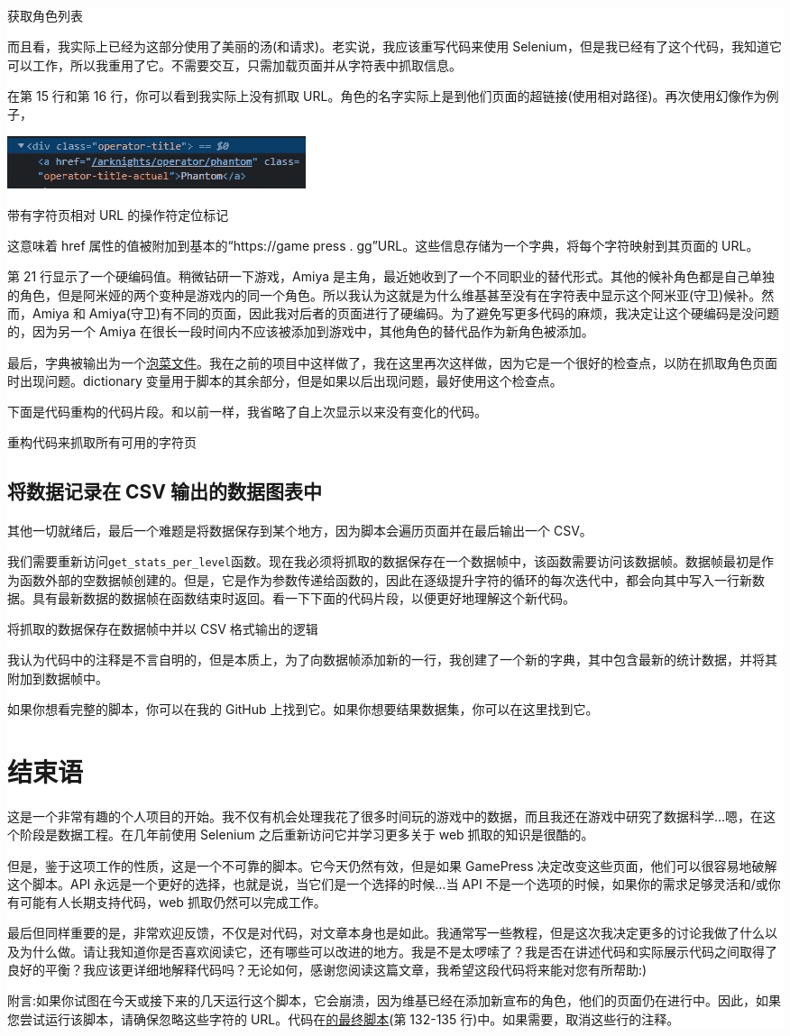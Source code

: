 获取角色列表

而且看，我实际上已经为这部分使用了美丽的汤(和请求)。老实说，我应该重写代码来使用 Selenium，但是我已经有了这个代码，我知道它可以工作，所以我重用了它。不需要交互，只需加载页面并从字符表中抓取信息。

在第 15 行和第 16 行，你可以看到我实际上没有抓取 URL。角色的名字实际上是到他们页面的超链接(使用相对路径)。再次使用幻像作为例子，

![](img/87fc0f62c4890b26ca0d3b9529530062.png)

带有字符页相对 URL 的操作符定位标记

这意味着 href 属性的值被附加到基本的“https://game press . gg”URL。这些信息存储为一个字典，将每个字符映射到其页面的 URL。

第 21 行显示了一个硬编码值。稍微钻研一下游戏，Amiya 是主角，最近她收到了一个不同职业的替代形式。其他的候补角色都是自己单独的角色，但是阿米娅的两个变种是游戏内的同一个角色。所以我认为这就是为什么维基甚至没有在字符表中显示这个阿米亚(守卫)候补。然而，Amiya 和 Amiya(守卫)有不同的页面，因此我对后者的页面进行了硬编码。为了避免写更多代码的麻烦，我决定让这个硬编码是没问题的，因为另一个 Amiya 在很长一段时间内不应该被添加到游戏中，其他角色的替代品作为新角色被添加。

最后，字典被输出为一个[泡菜文件](https://docs.python.org/3/library/pickle.html)。我在之前的项目中这样做了，我在这里再次这样做，因为它是一个很好的检查点，以防在抓取角色页面时出现问题。dictionary 变量用于脚本的其余部分，但是如果以后出现问题，最好使用这个检查点。

下面是代码重构的代码片段。和以前一样，我省略了自上次显示以来没有变化的代码。

重构代码来抓取所有可用的字符页

## 将数据记录在 CSV 输出的数据图表中

其他一切就绪后，最后一个难题是将数据保存到某个地方，因为脚本会遍历页面并在最后输出一个 CSV。

我们需要重新访问`get_stats_per_level`函数。现在我必须将抓取的数据保存在一个数据帧中，该函数需要访问该数据帧。数据帧最初是作为函数外部的空数据帧创建的。但是，它是作为参数传递给函数的，因此在逐级提升字符的循环的每次迭代中，都会向其中写入一行新数据。具有最新数据的数据帧在函数结束时返回。看一下下面的代码片段，以便更好地理解这个新代码。

将抓取的数据保存在数据帧中并以 CSV 格式输出的逻辑

我认为代码中的注释是不言自明的，但是本质上，为了向数据帧添加新的一行，我创建了一个新的字典，其中包含最新的统计数据，并将其附加到数据帧中。

如果你想看完整的脚本，你可以在我的 GitHub 上找到它。如果你想要结果数据集，你可以在这里找到它。

# 结束语

这是一个非常有趣的个人项目的开始。我不仅有机会处理我花了很多时间玩的游戏中的数据，而且我还在游戏中研究了数据科学…嗯，在这个阶段是数据工程。在几年前使用 Selenium 之后重新访问它并学习更多关于 web 抓取的知识是很酷的。

但是，鉴于这项工作的性质，这是一个不可靠的脚本。它今天仍然有效，但是如果 GamePress 决定改变这些页面，他们可以很容易地破解这个脚本。API 永远是一个更好的选择，也就是说，当它们是一个选择的时候…当 API 不是一个选项的时候，如果你的需求足够灵活和/或你有可能有人长期支持代码，web 抓取仍然可以完成工作。

最后但同样重要的是，非常欢迎反馈，不仅是对代码，对文章本身也是如此。我通常写一些教程，但是这次我决定更多的讨论我做了什么以及为什么做。请让我知道你是否喜欢阅读它，还有哪些可以改进的地方。我是不是太啰嗦了？我是否在讲述代码和实际展示代码之间取得了良好的平衡？我应该更详细地解释代码吗？无论如何，感谢您阅读这篇文章，我希望这段代码将来能对您有所帮助:)

附言:如果你试图在今天或接下来的几天运行这个脚本，它会崩溃，因为维基已经在添加新宣布的角色，他们的页面仍在进行中。因此，如果您尝试运行该脚本，请确保忽略这些字符的 URL。代码在[的最终脚本](https://github.com/Ze1598/medium-articles/blob/master/Web%20scraping%20character%20stats%20from%20the%20Arknights%20wiki%20using%20Python%20and%C2%A0Selenium/scrape_arknights_gamepress.py)(第 132-135 行)中。如果需要，取消这些行的注释。